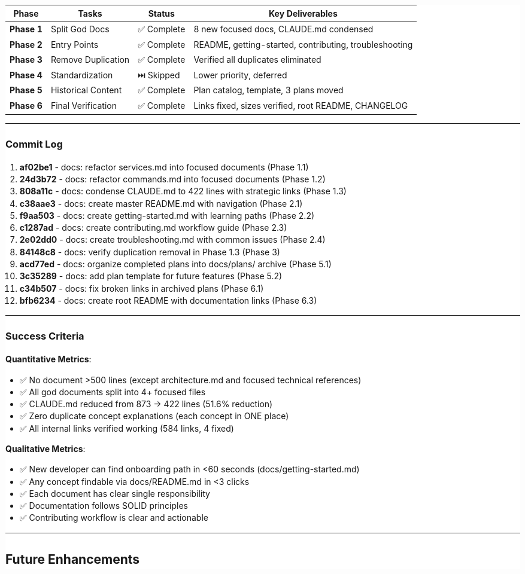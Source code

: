 | Phase | Tasks | Status | Key Deliverables |
|-------|-------|--------|------------------|
| **Phase 1** | Split God Docs | ✅ Complete | 8 new focused docs, CLAUDE.md condensed |
| **Phase 2** | Entry Points | ✅ Complete | README, getting-started, contributing, troubleshooting |
| **Phase 3** | Remove Duplication | ✅ Complete | Verified all duplicates eliminated |
| **Phase 4** | Standardization | ⏭️ Skipped | Lower priority, deferred |
| **Phase 5** | Historical Content | ✅ Complete | Plan catalog, template, 3 plans moved |
| **Phase 6** | Final Verification | ✅ Complete | Links fixed, sizes verified, root README, CHANGELOG |

---

### Commit Log

1. **af02be1** - docs: refactor services.md into focused documents (Phase 1.1)
2. **24d3b72** - docs: refactor commands.md into focused documents (Phase 1.2)
3. **808a11c** - docs: condense CLAUDE.md to 422 lines with strategic links (Phase 1.3)
4. **c38aae3** - docs: create master README.md with navigation (Phase 2.1)
5. **f9aa503** - docs: create getting-started.md with learning paths (Phase 2.2)
6. **c1287ad** - docs: create contributing.md workflow guide (Phase 2.3)
7. **2e02dd0** - docs: create troubleshooting.md with common issues (Phase 2.4)
8. **84148c8** - docs: verify duplication removal in Phase 1.3 (Phase 3)
9. **acd77ed** - docs: organize completed plans into docs/plans/ archive (Phase 5.1)
10. **3c35289** - docs: add plan template for future features (Phase 5.2)
11. **c34b507** - docs: fix broken links in archived plans (Phase 6.1)
12. **bfb6234** - docs: create root README with documentation links (Phase 6.3)

---

### Success Criteria

**Quantitative Metrics**:
- ✅ No document >500 lines (except architecture.md and focused technical references)
- ✅ All god documents split into 4+ focused files
- ✅ CLAUDE.md reduced from 873 → 422 lines (51.6% reduction)
- ✅ Zero duplicate concept explanations (each concept in ONE place)
- ✅ All internal links verified working (584 links, 4 fixed)

**Qualitative Metrics**:
- ✅ New developer can find onboarding path in <60 seconds (docs/getting-started.md)
- ✅ Any concept findable via docs/README.md in <3 clicks
- ✅ Each document has clear single responsibility
- ✅ Documentation follows SOLID principles
- ✅ Contributing workflow is clear and actionable

---

## Future Enhancements
